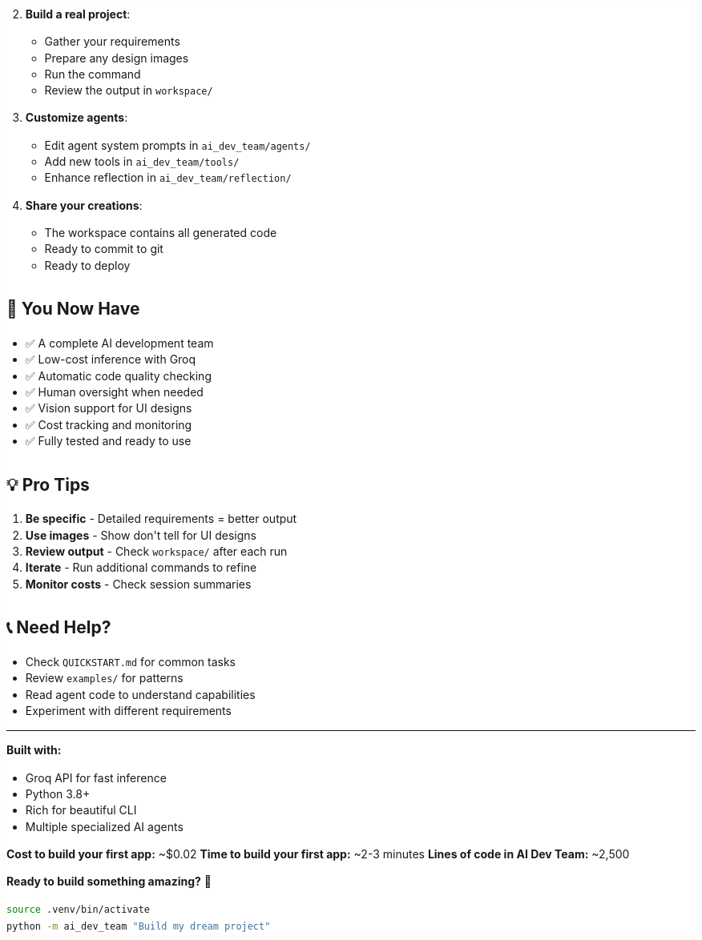 2. **Build a real project**:
   - Gather your requirements
   - Prepare any design images
   - Run the command
   - Review the output in `workspace/`

3. **Customize agents**:
   - Edit agent system prompts in `ai_dev_team/agents/`
   - Add new tools in `ai_dev_team/tools/`
   - Enhance reflection in `ai_dev_team/reflection/`

4. **Share your creations**:
   - The workspace contains all generated code
   - Ready to commit to git
   - Ready to deploy

## 🎉 You Now Have

- ✅ A complete AI development team
- ✅ Low-cost inference with Groq
- ✅ Automatic code quality checking
- ✅ Human oversight when needed
- ✅ Vision support for UI designs
- ✅ Cost tracking and monitoring
- ✅ Fully tested and ready to use

## 💡 Pro Tips

1. **Be specific** - Detailed requirements = better output
2. **Use images** - Show don't tell for UI designs
3. **Review output** - Check `workspace/` after each run
4. **Iterate** - Run additional commands to refine
5. **Monitor costs** - Check session summaries

## 📞 Need Help?

- Check `QUICKSTART.md` for common tasks
- Review `examples/` for patterns
- Read agent code to understand capabilities
- Experiment with different requirements

---

**Built with:**
- Groq API for fast inference
- Python 3.8+
- Rich for beautiful CLI
- Multiple specialized AI agents

**Cost to build your first app:** ~$0.02
**Time to build your first app:** ~2-3 minutes
**Lines of code in AI Dev Team:** ~2,500

**Ready to build something amazing?** 🚀

```bash
source .venv/bin/activate
python -m ai_dev_team "Build my dream project"
```
